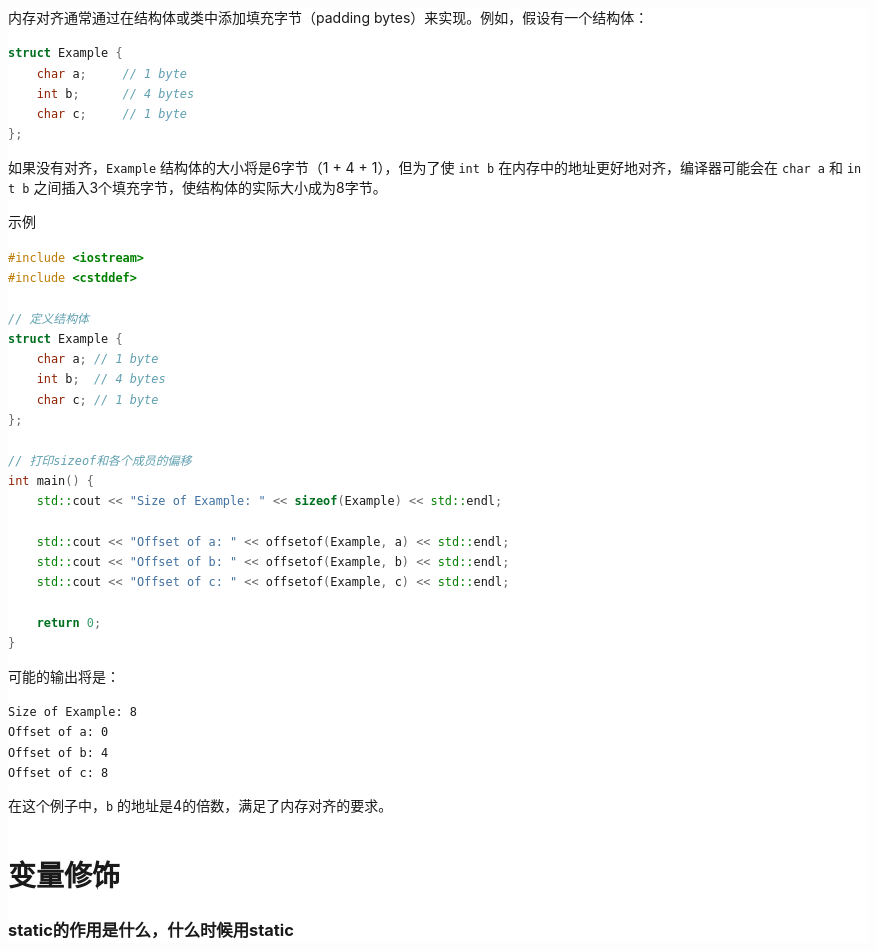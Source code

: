 内存对齐通常通过在结构体或类中添加填充字节（padding bytes）来实现。例如，假设有一个结构体：

```cpp
struct Example {
    char a;     // 1 byte
    int b;      // 4 bytes
    char c;     // 1 byte
};
```

如果没有对齐，`Example` 结构体的大小将是6字节（1 + 4 + 1），但为了使 `int b` 在内存中的地址更好地对齐，编译器可能会在 `char a` 和 `int b` 之间插入3个填充字节，使结构体的实际大小成为8字节。

示例

```cpp
#include <iostream>
#include <cstddef>

// 定义结构体
struct Example {
    char a; // 1 byte
    int b;  // 4 bytes
    char c; // 1 byte
};

// 打印sizeof和各个成员的偏移
int main() {
    std::cout << "Size of Example: " << sizeof(Example) << std::endl;

    std::cout << "Offset of a: " << offsetof(Example, a) << std::endl;
    std::cout << "Offset of b: " << offsetof(Example, b) << std::endl;
    std::cout << "Offset of c: " << offsetof(Example, c) << std::endl;

    return 0;
}
```

可能的输出将是：

```
Size of Example: 8
Offset of a: 0
Offset of b: 4
Offset of c: 8
```

在这个例子中，`b` 的地址是4的倍数，满足了内存对齐的要求。



# 变量修饰

### static的作用是什么，什么时候用static
